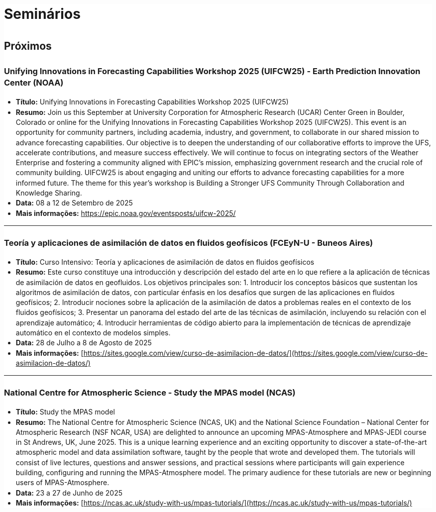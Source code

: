 # Seminários

## Próximos

### Unifying Innovations in Forecasting Capabilities Workshop 2025 (UIFCW25) - Earth Prediction Innovation Center (NOAA)

* **Título:** Unifying Innovations in Forecasting Capabilities Workshop 2025 (UIFCW25)
* **Resumo:** Join us this September at University Corporation for Atmospheric Research (UCAR) Center Green in Boulder, Colorado or online for the Unifying Innovations in Forecasting Capabilities Workshop 2025 (UIFCW25). This event is an opportunity for community partners, including academia, industry, and government, to collaborate in our shared mission to advance forecasting capabilities. Our objective is to deepen the understanding of our collaborative efforts to improve the UFS, accelerate contributions, and measure success effectively. We will continue to focus on integrating sectors of the Weather Enterprise and fostering a community aligned with EPIC’s mission, emphasizing government research and the crucial role of community building. UIFCW25 is about engaging and uniting our efforts to advance forecasting capabilities for a more informed future. The theme for this year’s workshop is Building a Stronger UFS Community Through Collaboration and Knowledge Sharing. 
* **Data:** 08 a 12 de Setembro de 2025
* **Mais informações:** https://epic.noaa.gov/eventsposts/uifcw-2025/

----

### Teoría y aplicaciones de asimilación de datos en fluidos geofísicos (FCEyN-U - Buneos Aires)

* **Título:** Curso Intensivo: Teoría y aplicaciones de asimilación de datos en fluidos geofísicos
* **Resumo:** Este curso constituye una introducción y descripción del estado del arte en lo que refiere a la aplicación de técnicas de asimilación de datos en geofluidos. Los objetivos principales son: 1. Introducir los conceptos básicos que sustentan los algoritmos de asimilación de datos, con particular énfasis en los desafíos que surgen de las aplicaciones en fluidos geofísicos; 2. Introducir nociones sobre la aplicación de la asimilación de datos a problemas reales en el contexto de los fluidos geofísicos; 3. Presentar un panorama del estado del arte de las técnicas de asimilación, incluyendo su relación con el aprendizaje automático; 4. Introducir herramientas de código abierto para la implementación de técnicas de aprendizaje automático en el contexto de modelos simples.
* **Data:** 28 de Julho a 8 de Agosto de 2025
* **Mais informações:** [https://sites.google.com/view/curso-de-asimilacion-de-datos/](https://sites.google.com/view/curso-de-asimilacion-de-datos/)

----

### National Centre for Atmospheric Science - Study the MPAS model (NCAS) 

* **Título:** Study the MPAS model 
* **Resumo:** The National Centre for Atmospheric Science (NCAS, UK) and the National Science Foundation – National Center for Atmospheric Research (NSF NCAR, USA) are delighted to announce an upcoming MPAS-Atmosphere and MPAS-JEDI course in St Andrews, UK, June 2025. This is a unique learning experience and an exciting opportunity to discover a state-of-the-art atmospheric model and data assimilation software, taught by the people that wrote and developed them. The tutorials will consist of live lectures, questions and answer sessions, and practical sessions where participants will gain experience building, configuring and running the MPAS-Atmosphere model. The primary audience for these tutorials are new or beginning users of MPAS-Atmosphere.
* **Data:** 23 a 27 de Junho de 2025
* **Mais informações:** [https://ncas.ac.uk/study-with-us/mpas-tutorials/](https://ncas.ac.uk/study-with-us/mpas-tutorials/)
